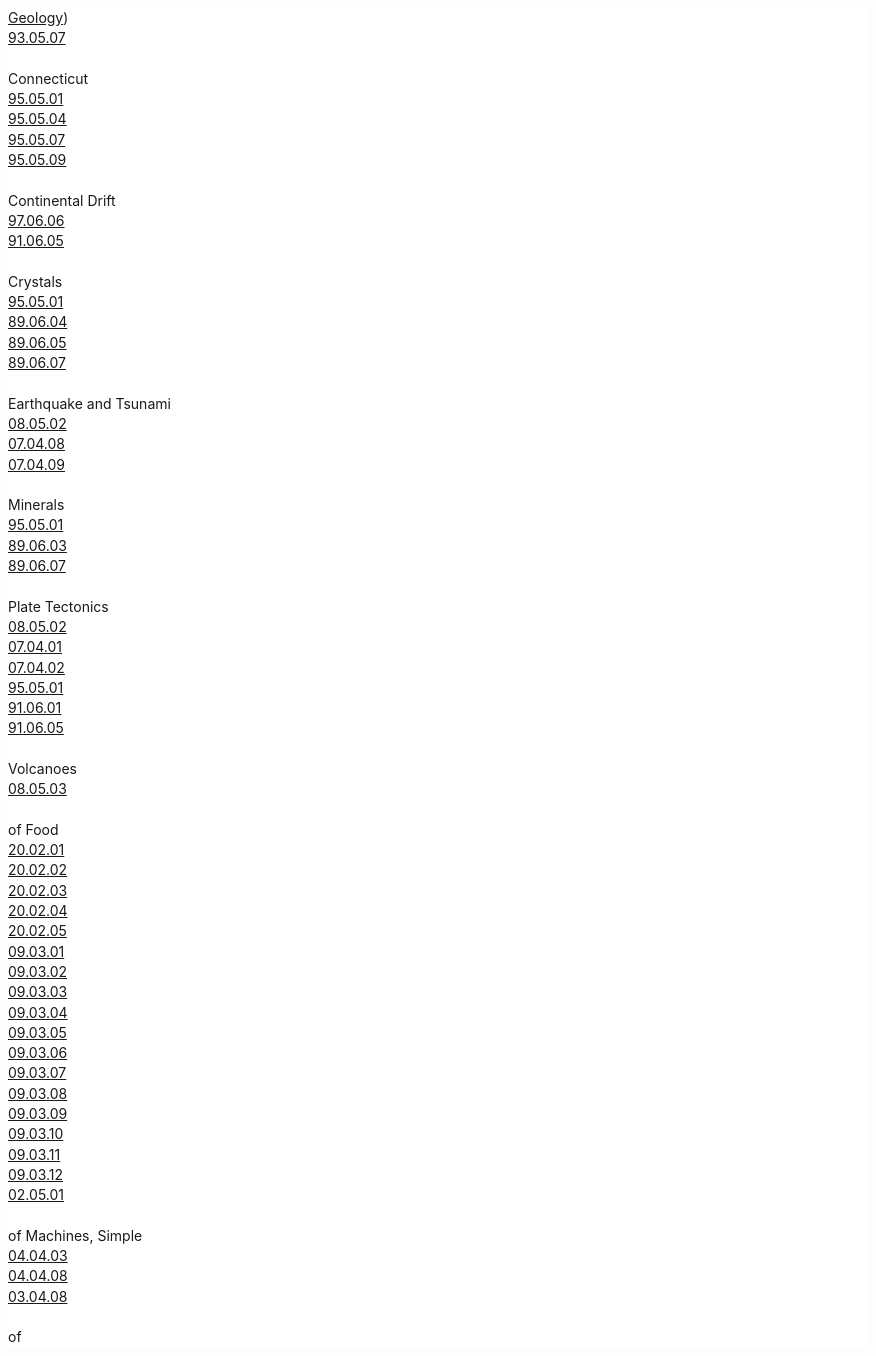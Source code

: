 <a href="/curriculum/indexes/g.x.html#lnk-geology">Geology</a>)</span><span class="adjusted-hash-link-span" id="lnk-science--of-earth--geology"></span><br/><a href="/curriculum/guides/1993/5/93.05.07.x.html" class="margin-left-60">93.05.07</a><br/><br/><span class="index-level-4">Connecticut</span><span class="adjusted-hash-link-span" id="lnk-science--of-earth--geology--connecticut"></span><br/><a href="/curriculum/guides/1995/5/95.05.01.x.html" class="margin-left-80">95.05.01</a><br/><a href="/curriculum/guides/1995/5/95.05.04.x.html" class="margin-left-80">95.05.04</a><br/><a href="/curriculum/guides/1995/5/95.05.07.x.html" class="margin-left-80">95.05.07</a><br/><a href="/curriculum/guides/1995/5/95.05.09.x.html" class="margin-left-80">95.05.09</a><br/><br/><span class="index-level-4">Continental Drift</span><span class="adjusted-hash-link-span" id="lnk-science--of-earth--geology--continental-drift"></span><br/><a href="/curriculum/guides/1997/6/97.06.06.x.html" class="margin-left-80">97.06.06</a><br/><a href="/curriculum/guides/1991/6/91.06.05.x.html" class="margin-left-80">91.06.05</a><br/><br/><span class="index-level-4">Crystals</span><span class="adjusted-hash-link-span" id="lnk-science--of-earth--geology--crystals"></span><br/><a href="/curriculum/guides/1995/5/95.05.01.x.html" class="margin-left-80">95.05.01</a><br/><a href="/curriculum/guides/1989/6/89.06.04.x.html" class="margin-left-80">89.06.04</a><br/><a href="/curriculum/guides/1989/6/89.06.05.x.html" class="margin-left-80">89.06.05</a><br/><a href="/curriculum/guides/1989/6/89.06.07.x.html" class="margin-left-80">89.06.07</a><br/><br/><span class="index-level-4">Earthquake and Tsunami</span><span class="adjusted-hash-link-span" id="lnk-science--of-earth--geology--earthquake-and-tsunami"></span><br/><a href="/curriculum/guides/2008/5/08.05.02.x.html" class="margin-left-80">08.05.02</a><br/><a href="/curriculum/guides/2007/4/07.04.08.x.html" class="margin-left-80">07.04.08</a><br/><a href="/curriculum/guides/2007/4/07.04.09.x.html" class="margin-left-80">07.04.09</a><br/><br/><span class="index-level-4">Minerals</span><span class="adjusted-hash-link-span" id="lnk-science--of-earth--geology--minerals"></span><br/><a href="/curriculum/guides/1995/5/95.05.01.x.html" class="margin-left-80">95.05.01</a><br/><a href="/curriculum/guides/1989/6/89.06.03.x.html" class="margin-left-80">89.06.03</a><br/><a href="/curriculum/guides/1989/6/89.06.07.x.html" class="margin-left-80">89.06.07</a><br/><br/><span class="index-level-4">Plate Tectonics</span><span class="adjusted-hash-link-span" id="lnk-science--of-earth--geology--plate-tectonics"></span><br/><a href="/curriculum/guides/2008/5/08.05.02.x.html" class="margin-left-80">08.05.02</a><br/><a href="/curriculum/guides/2007/4/07.04.01.x.html" class="margin-left-80">07.04.01</a><br/><a href="/curriculum/guides/2007/4/07.04.02.x.html" class="margin-left-80">07.04.02</a><br/><a href="/curriculum/guides/1995/5/95.05.01.x.html" class="margin-left-80">95.05.01</a><br/><a href="/curriculum/guides/1991/6/91.06.01.x.html" class="margin-left-80">91.06.01</a><br/><a href="/curriculum/guides/1991/6/91.06.05.x.html" class="margin-left-80">91.06.05</a><br/><br/><span class="index-level-4">Volcanoes</span><span class="adjusted-hash-link-span" id="lnk-science--of-earth--geology--volcanoes"></span><br/><a href="/curriculum/guides/2008/5/08.05.03.x.html" class="margin-left-80">08.05.03</a><br/><br/><span class="index-level-2">of Food</span><span class="adjusted-hash-link-span" id="lnk-science--of-food"></span><br/><a href="/curriculum/guides/2020/2/20.02.01.x.html" class="margin-left-40">20.02.01</a><br/><a href="/curriculum/guides/2020/2/20.02.02.x.html" class="margin-left-40">20.02.02</a><br/><a href="/curriculum/guides/2020/2/20.02.03.x.html" class="margin-left-40">20.02.03</a><br/><a href="/curriculum/guides/2020/2/20.02.04.x.html" class="margin-left-40">20.02.04</a><br/><a href="/curriculum/guides/2020/2/20.02.05.x.html" class="margin-left-40">20.02.05</a><br/><a href="/curriculum/guides/2009/3/09.03.01.x.html" class="margin-left-40">09.03.01</a><br/><a href="/curriculum/guides/2009/3/09.03.02.x.html" class="margin-left-40">09.03.02</a><br/><a href="/curriculum/guides/2009/3/09.03.03.x.html" class="margin-left-40">09.03.03</a><br/><a href="/curriculum/guides/2009/3/09.03.04.x.html" class="margin-left-40">09.03.04</a><br/><a href="/curriculum/guides/2009/3/09.03.05.x.html" class="margin-left-40">09.03.05</a><br/><a href="/curriculum/guides/2009/3/09.03.06.x.html" class="margin-left-40">09.03.06</a><br/><a href="/curriculum/guides/2009/3/09.03.07.x.html" class="margin-left-40">09.03.07</a><br/><a href="/curriculum/guides/2009/3/09.03.08.x.html" class="margin-left-40">09.03.08</a><br/><a href="/curriculum/guides/2009/3/09.03.09.x.html" class="margin-left-40">09.03.09</a><br/><a href="/curriculum/guides/2009/3/09.03.10.x.html" class="margin-left-40">09.03.10</a><br/><a href="/curriculum/guides/2009/3/09.03.11.x.html" class="margin-left-40">09.03.11</a><br/><a href="/curriculum/guides/2009/3/09.03.12.x.html" class="margin-left-40">09.03.12</a><br/><a href="/curriculum/guides/2002/5/02.05.01.x.html" class="margin-left-40">02.05.01</a><br/><br/><span class="index-level-2">of Machines, Simple</span><span class="adjusted-hash-link-span" id="lnk-science--of-machines--simple"></span><br/><a href="/curriculum/guides/2004/4/04.04.03.x.html" class="margin-left-40">04.04.03</a><br/><a href="/curriculum/guides/2004/4/04.04.08.x.html" class="margin-left-40">04.04.08</a><br/><a href="/curriculum/guides/2003/4/03.04.08.x.html" class="margin-left-40">03.04.08</a><br/><br/><span class="index-level-2">of